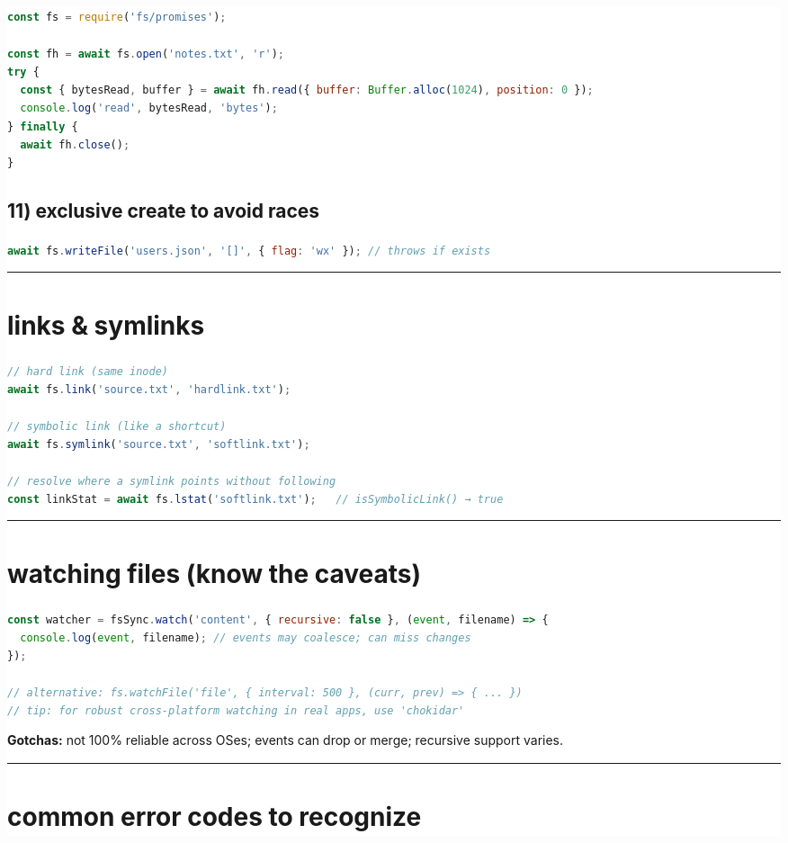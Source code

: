 ```js
const fs = require('fs/promises');

const fh = await fs.open('notes.txt', 'r');
try {
  const { bytesRead, buffer } = await fh.read({ buffer: Buffer.alloc(1024), position: 0 });
  console.log('read', bytesRead, 'bytes');
} finally {
  await fh.close();
}
```

## 11) exclusive create to avoid races

```js
await fs.writeFile('users.json', '[]', { flag: 'wx' }); // throws if exists
```

---

# links & symlinks

```js
// hard link (same inode)
await fs.link('source.txt', 'hardlink.txt');

// symbolic link (like a shortcut)
await fs.symlink('source.txt', 'softlink.txt');

// resolve where a symlink points without following
const linkStat = await fs.lstat('softlink.txt');   // isSymbolicLink() → true
```

---

# watching files (know the caveats)

```js
const watcher = fsSync.watch('content', { recursive: false }, (event, filename) => {
  console.log(event, filename); // events may coalesce; can miss changes
});

// alternative: fs.watchFile('file', { interval: 500 }, (curr, prev) => { ... })
// tip: for robust cross-platform watching in real apps, use 'chokidar'
```

**Gotchas:** not 100% reliable across OSes; events can drop or merge; recursive support varies.

---

# common error codes to recognize
